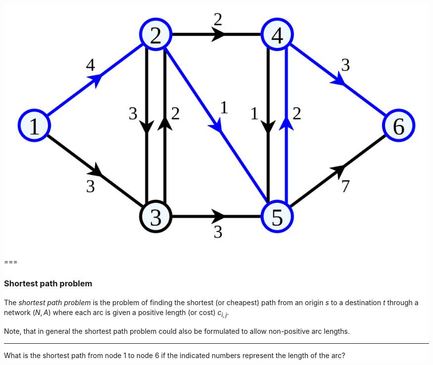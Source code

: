 <img class="stretch" src="08-lecture/path.svg"></img>


===

### Shortest path problem ####

The *shortest path problem* is the problem of finding the shortest (or cheapest) path from an origin $s$ to a destination $t$ through a network $(N,A)$
where each arc is given a <span class="fragment highlight" data-fragment-index="1">positive length (or cost) $c_{i,j}$</span>.

Note, that in general the shortest path problem could also be formulated to allow non-positive arc lengths.  

---

What is the shortest path from node 1 to node 6 if the indicated numbers represent the length of the arc?
